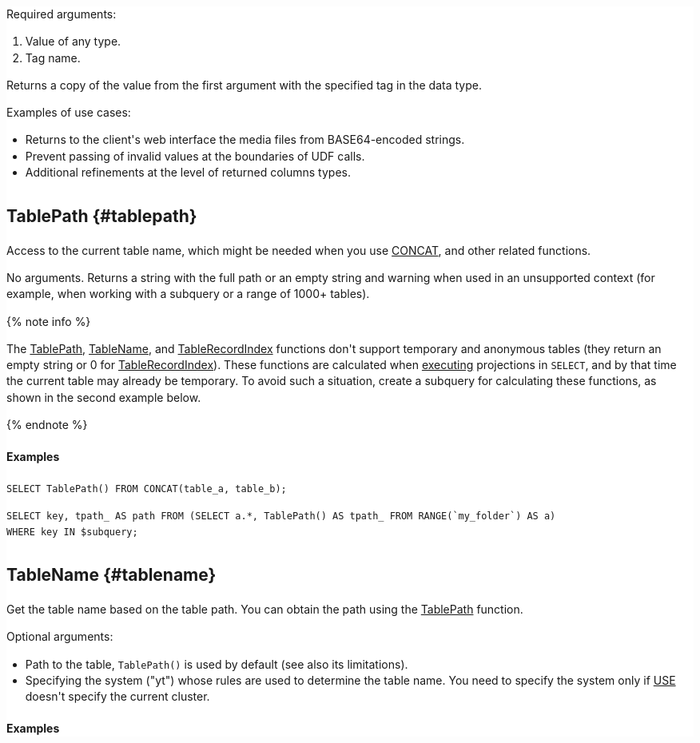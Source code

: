 Required arguments:

1. Value of any type.
2. Tag name.

Returns a copy of the value from the first argument with the specified tag in the data type.

Examples of use cases:

* Returns to the client's web interface the media files from BASE64-encoded strings.
* Prevent passing of invalid values at the boundaries of UDF calls.
* Additional refinements at the level of returned columns types.

## TablePath {#tablepath}

Access to the current table name, which might be needed when you use [CONCAT](../syntax/select/concat.md#concat), and other related functions.

No arguments. Returns a string with the full path or an empty string and warning when used in an unsupported context (for example, when working with a subquery or a range of 1000+ tables).

{% note info %}

The [TablePath](#tablepath), [TableName](#tablename), and [TableRecordIndex](#tablerecordindex) functions don't support temporary and anonymous tables (they return an empty string or 0 for [TableRecordIndex](#tablerecordindex)).
These functions are calculated when [executing](../syntax/select/index.md#selectexec) projections in `SELECT`, and by that time the current table may already be temporary.
To avoid such a situation, create a subquery for calculating these functions, as shown in the second example below.

{% endnote %}

#### Examples

```yql
SELECT TablePath() FROM CONCAT(table_a, table_b);
```

```yql
SELECT key, tpath_ AS path FROM (SELECT a.*, TablePath() AS tpath_ FROM RANGE(`my_folder`) AS a)
WHERE key IN $subquery;
```

## TableName {#tablename}

Get the table name based on the table path. You can obtain the path using the [TablePath](#tablepath) function.

Optional arguments:

* Path to the table, `TablePath()` is used by default (see also its limitations).
* Specifying the system ("yt") whose rules are used to determine the table name. You need to specify the system only if [USE](../syntax/use.md) doesn't specify the current cluster.

#### Examples
